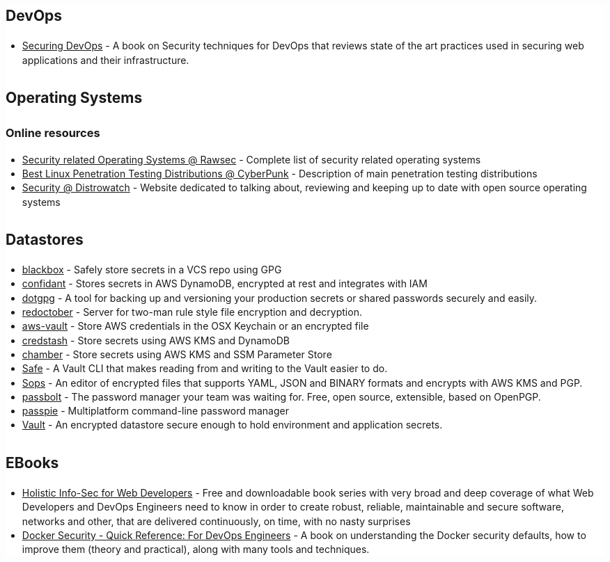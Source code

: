 ## DevOps

* [Securing DevOps](https://manning.com/books/securing-devops?a_aid=securingdevops&a_bid=1353bcd8) - A book on Security techniques for DevOps that reviews state of the art practices used in securing web applications and their infrastructure.

## Operating Systems

### Online resources

* [Security related Operating Systems @ Rawsec](http://rawsec.ml/en/security-related-os/) - Complete list of security related operating systems
* [Best Linux Penetration Testing Distributions @ CyberPunk](https://n0where.net/best-linux-penetration-testing-distributions/) - Description of main penetration testing distributions
* [Security @ Distrowatch](http://distrowatch.com/search.php?category=Security) - Website dedicated to talking about, reviewing and keeping up to date with open source operating systems

## Datastores

* [blackbox](https://github.com/StackExchange/blackbox) - Safely store secrets in a VCS repo using GPG
* [confidant](https://github.com/lyft/confidant) - Stores secrets in AWS DynamoDB, encrypted at rest and integrates with IAM
* [dotgpg](https://github.com/ConradIrwin/dotgpg) - A tool for backing up and versioning your production secrets or shared passwords securely and easily.
* [redoctober](https://github.com/cloudflare/redoctober) - Server for two-man rule style file encryption and decryption.
* [aws-vault](https://github.com/99designs/aws-vault) - Store AWS credentials in the OSX Keychain or an encrypted file
* [credstash](https://github.com/fugue/credstash) - Store secrets using AWS KMS and DynamoDB
* [chamber](https://github.com/segmentio/chamber) - Store secrets using AWS KMS and SSM Parameter Store
* [Safe](https://github.com/starkandwayne/safe) - A Vault CLI that makes reading from and writing to the Vault easier to do.
* [Sops](https://github.com/mozilla/sops) - An editor of encrypted files that supports YAML, JSON and BINARY formats and encrypts with AWS KMS and PGP.
* [passbolt](https://www.passbolt.com/) - The password manager your team was waiting for. Free, open source, extensible, based on OpenPGP.
* [passpie](https://github.com/marcwebbie/passpie) - Multiplatform command-line password manager
* [Vault](https://www.vaultproject.io/) - An encrypted datastore secure enough to hold environment and application secrets.

## EBooks

* [Holistic Info-Sec for Web Developers](https://holisticinfosecforwebdevelopers.com/) - Free and downloadable book series with very broad and deep coverage of what Web Developers and DevOps Engineers need to know in order to create robust, reliable, maintainable and secure software, networks and other, that are delivered continuously, on time, with no nasty surprises
* [Docker Security - Quick Reference: For DevOps Engineers](https://binarymist.io/publication/docker-security/) - A book on understanding the Docker security defaults, how to improve them \(theory and practical\), along with many tools and techniques.
